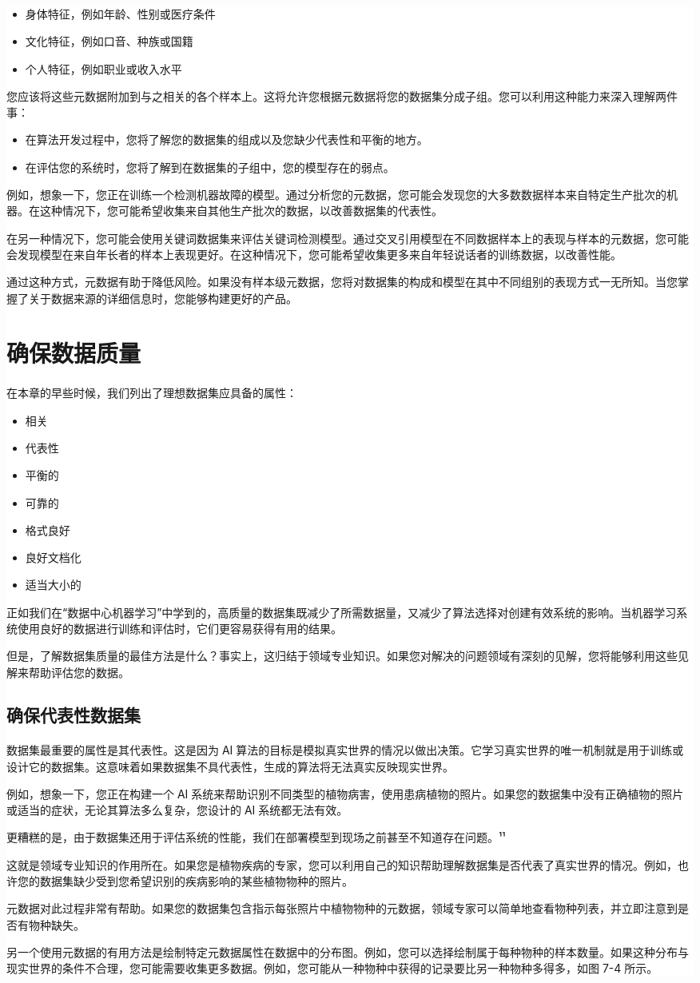 +   身体特征，例如年龄、性别或医疗条件

+   文化特征，例如口音、种族或国籍

+   个人特征，例如职业或收入水平

您应该将这些元数据附加到与之相关的各个样本上。这将允许您根据元数据将您的数据集分成子组。您可以利用这种能力来深入理解两件事：

+   在算法开发过程中，您将了解您的数据集的组成以及您缺少代表性和平衡的地方。

+   在评估您的系统时，您将了解到在数据集的子组中，您的模型存在的弱点。

例如，想象一下，您正在训练一个检测机器故障的模型。通过分析您的元数据，您可能会发现您的大多数数据样本来自特定生产批次的机器。在这种情况下，您可能希望收集来自其他生产批次的数据，以改善数据集的代表性。

在另一种情况下，您可能会使用关键词数据集来评估关键词检测模型。通过交叉引用模型在不同数据样本上的表现与样本的元数据，您可能会发现模型在来自年长者的样本上表现更好。在这种情况下，您可能希望收集更多来自年轻说话者的训练数据，以改善性能。

通过这种方式，元数据有助于降低风险。如果没有样本级元数据，您将对数据集的构成和模型在其中不同组别的表现方式一无所知。当您掌握了关于数据来源的详细信息时，您能够构建更好的产品。

# 确保数据质量

在本章的早些时候，我们列出了理想数据集应具备的属性：

+   相关

+   代表性

+   平衡的

+   可靠的

+   格式良好

+   良好文档化

+   适当大小的

正如我们在“数据中心机器学习”中学到的，高质量的数据集既减少了所需数据量，又减少了算法选择对创建有效系统的影响。当机器学习系统使用良好的数据进行训练和评估时，它们更容易获得有用的结果。

但是，了解数据集质量的最佳方法是什么？事实上，这归结于领域专业知识。如果您对解决的问题领域有深刻的见解，您将能够利用这些见解来帮助评估您的数据。

## 确保代表性数据集

数据集最重要的属性是其代表性。这是因为 AI 算法的目标是模拟真实世界的情况以做出决策。它学习真实世界的唯一机制就是用于训练或设计它的数据集。这意味着如果数据集不具代表性，生成的算法将无法真实反映现实世界。

例如，想象一下，您正在构建一个 AI 系统来帮助识别不同类型的植物病害，使用患病植物的照片。如果您的数据集中没有正确植物的照片或适当的症状，无论其算法多么复杂，您设计的 AI 系统都无法有效。

更糟糕的是，由于数据集还用于评估系统的性能，我们在部署模型到现场之前甚至不知道存在问题。¹¹

这就是领域专业知识的作用所在。如果您是植物疾病的专家，您可以利用自己的知识帮助理解数据集是否代表了真实世界的情况。例如，也许您的数据集缺少受到您希望识别的疾病影响的某些植物物种的照片。

元数据对此过程非常有帮助。如果您的数据集包含指示每张照片中植物物种的元数据，领域专家可以简单地查看物种列表，并立即注意到是否有物种缺失。

另一个使用元数据的有用方法是绘制特定元数据属性在数据中的分布图。例如，您可以选择绘制属于每种物种的样本数量。如果这种分布与现实世界的条件不合理，您可能需要收集更多数据。例如，您可能从一种物种中获得的记录要比另一种物种多得多，如图 7-4 所示。
